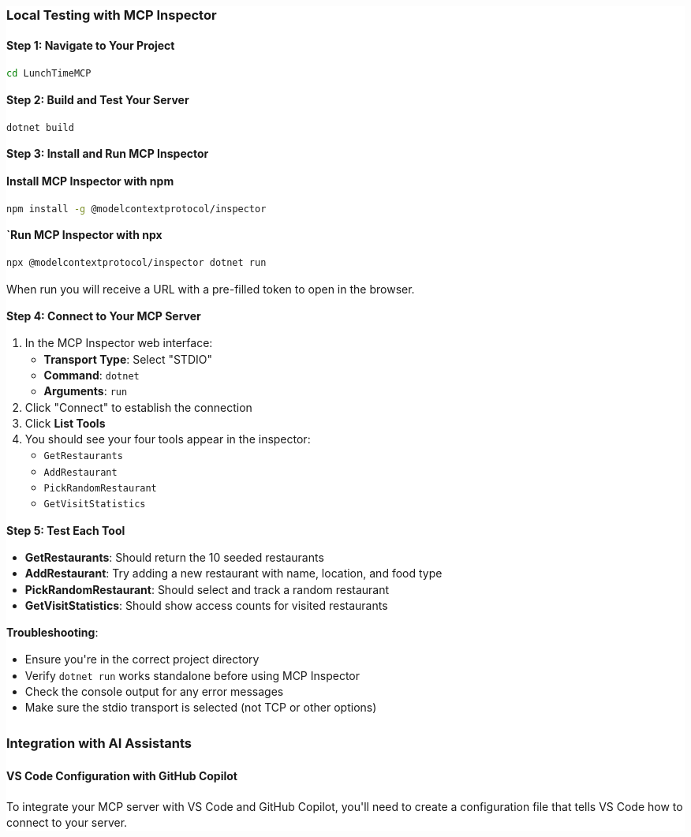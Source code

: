 ### Local Testing with MCP Inspector

**Step 1: Navigate to Your Project**
```bash
cd LunchTimeMCP
```

**Step 2: Build and Test Your Server**
```bash
dotnet build
```

**Step 3: Install and Run MCP Inspector**

**Install MCP Inspector with npm**
```bash
npm install -g @modelcontextprotocol/inspector
```

**`Run MCP Inspector with npx**
```bash
npx @modelcontextprotocol/inspector dotnet run
```

When run you will receive a URL with a pre-filled token to open in the browser.

**Step 4: Connect to Your MCP Server**
1. In the MCP Inspector web interface:
   - **Transport Type**: Select "STDIO" 
   - **Command**: `dotnet`
   - **Arguments**: `run`
2. Click "Connect" to establish the connection
3. Click **List Tools**
3. You should see your four tools appear in the inspector:
   - `GetRestaurants`
   - `AddRestaurant` 
   - `PickRandomRestaurant`
   - `GetVisitStatistics`

**Step 5: Test Each Tool**
- **GetRestaurants**: Should return the 10 seeded restaurants
- **AddRestaurant**: Try adding a new restaurant with name, location, and food type
- **PickRandomRestaurant**: Should select and track a random restaurant
- **GetVisitStatistics**: Should show access counts for visited restaurants

**Troubleshooting**:
- Ensure you're in the correct project directory
- Verify `dotnet run` works standalone before using MCP Inspector
- Check the console output for any error messages
- Make sure the stdio transport is selected (not TCP or other options)

### Integration with AI Assistants

#### VS Code Configuration with GitHub Copilot

To integrate your MCP server with VS Code and GitHub Copilot, you'll need to create a configuration file that tells VS Code how to connect to your server.
